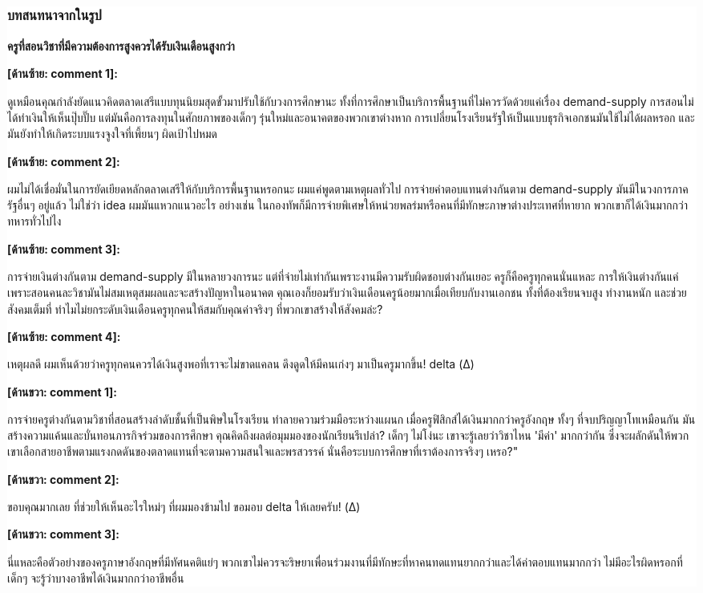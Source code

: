### บทสนทนาจากในรูป
**ครูที่สอนวิชาที่มีความต้องการสูงควรได้รับเงินเดือนสูงกว่า**

**[ด้านซ้าย: comment 1]:**

ดูเหมือนคุณกำลังยัดแนวคิดตลาดเสรีแบบทุนนิยมสุดขั้วมาปรับใช้กับวงการศึกษานะ ทั้งที่การศึกษาเป็นบริการพื้นฐานที่ไม่ควรวัดด้วยแค่เรื่อง demand-supply การสอนไม่ได้ทำเงินให้เห็นปุ๊บปั๊บ แต่มันคือการลงทุนในศักยภาพของเด็กๆ รุ่นใหม่และอนาคตของพวกเขาต่างหาก  การเปลี่ยนโรงเรียนรัฐให้เป็นแบบธุรกิจเอกชนมันใช้ไม่ได้ผลหรอก และมันยังทำให้เกิดระบบแรงจูงใจที่เพี้ยนๆ ผิดเป้าไปหมด

**[ด้านซ้าย: comment 2]:**

ผมไม่ได้เชื่อมั่นในการยัดเยียดหลักตลาดเสรีให้กับบริการพื้นฐานหรอกนะ ผมแค่พูดตามเหตุผลทั่วไป การจ่ายค่าตอบแทนต่างกันตาม demand-supply มันมีในวงการภาครัฐอื่นๆ อยู่แล้ว ไม่ใช่ว่า idea ผมมันแหวกแนวอะไร อย่างเช่น ในกองทัพก็มีการจ่ายพิเศษให้หน่วยพลร่มหรือคนที่มีทักษะภาษาต่างประเทศที่หายาก พวกเขาก็ได้เงินมากกว่าทหารทั่วไปไง

**[ด้านซ้าย: comment 3]:**

การจ่ายเงินต่างกันตาม demand-supply มีในหลายวงการนะ แต่ที่จ่ายไม่เท่ากันเพราะงานมีความรับผิดชอบต่างกันเยอะ ครูก็คือครูทุกคนนั่นแหละ การให้เงินต่างกันแค่เพราะสอนคนละวิชามันไม่สมเหตุสมผลและจะสร้างปัญหาในอนาคต คุณเองก็ยอมรับว่าเงินเดือนครูน้อยมากเมื่อเทียบกับงานเอกชน ทั้งที่ต้องเรียนจบสูง ทำงานหนัก และช่วยสังคมเต็มที่ ทำไมไม่ยกระดับเงินเดือนครูทุกคนให้สมกับคุณค่าจริงๆ ที่พวกเขาสร้างให้สังคมล่ะ?

**[ด้านซ้าย: comment 4]:**

เหตุผลดี ผมเห็นด้วยว่าครูทุกคนควรได้เงินสูงพอที่เราจะไม่ขาดแคลน ดึงดูดให้มีคนเก่งๆ มาเป็นครูมากขึ้น! delta (Δ)

**[ด้านขวา: comment 1]:**

การจ่ายครูต่างกันตามวิชาที่สอนสร้างลำดับชั้นที่เป็นพิษในโรงเรียน ทำลายความร่วมมือระหว่างแผนก เมื่อครูฟิสิกส์ได้เงินมากกว่าครูอังกฤษ ทั้งๆ ที่จบปริญญาโทเหมือนกัน มันสร้างความแค้นและบั่นทอนภารกิจร่วมของการศึกษา คุณคิดถึงผลต่อมุมมองของนักเรียนรึเปล่า? เด็กๆ ไม่โง่นะ เขาจะรู้เลยว่าวิชาไหน 'มีค่า' มากกว่ากัน ซึ่งจะผลักดันให้พวกเขาเลือกสายอาชีพตามแรงกดดันของตลาดแทนที่จะตามความสนใจและพรสวรรค์ นั่นคือระบบการศึกษาที่เราต้องการจริงๆ เหรอ?"


**[ด้านขวา: comment 2]:**

ขอบคุณมากเลย ที่ช่วยให้เห็นอะไรใหม่ๆ ที่ผมมองข้ามไป
ขอมอบ delta ให้เลยครับ! (Δ)

**[ด้านขวา: comment 3]:**

นี่แหละคือตัวอย่างของครูภาษาอังกฤษที่มีทัศนคติแย่ๆ พวกเขาไม่ควรจะริษยาเพื่อนร่วมงานที่มีทักษะที่หาคนทดแทนยากกว่าและได้ค่าตอบแทนมากกว่า ไม่มีอะไรผิดหรอกที่เด็กๆ จะรู้ว่าบางอาชีพได้เงินมากกว่าอาชีพอื่น
